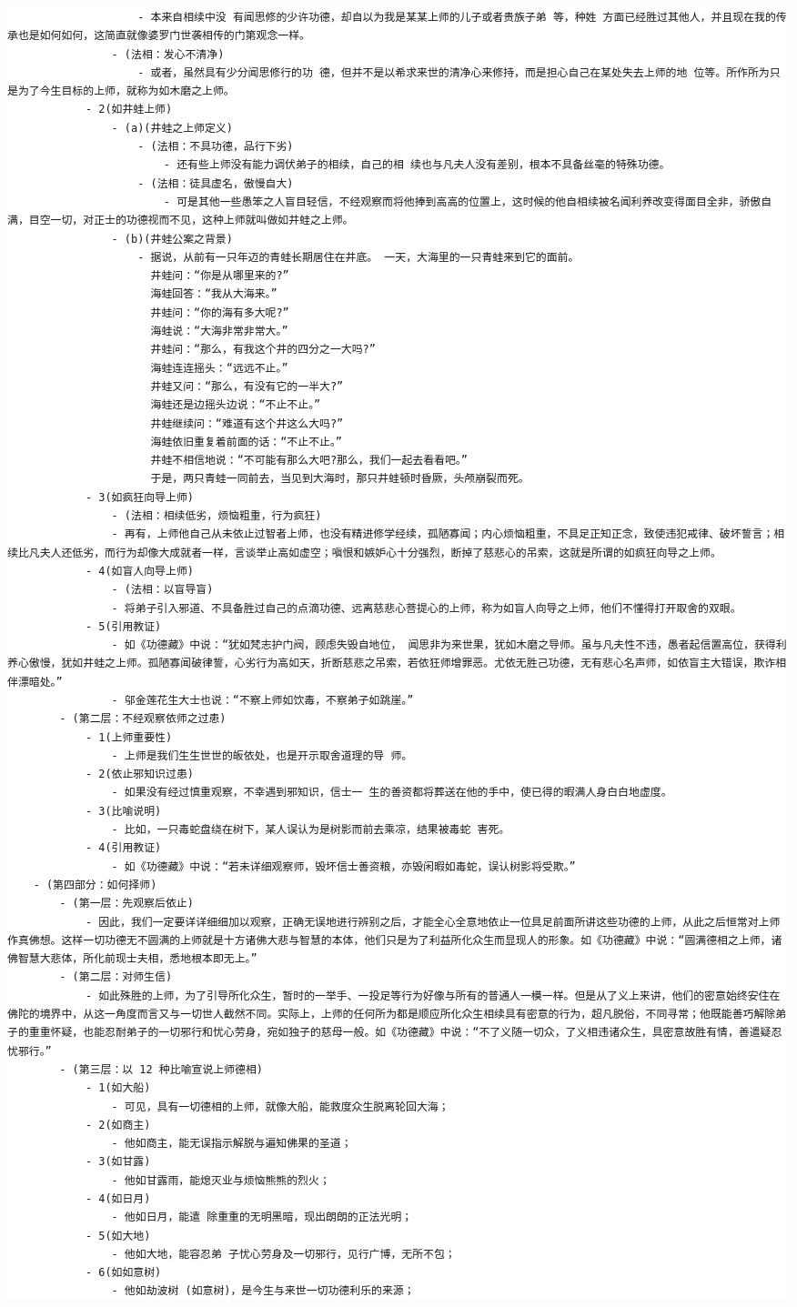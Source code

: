 						- 本来自相续中没 有闻思修的少许功德，却自以为我是某某上师的儿子或者贵族子弟 等，种姓 方面已经胜过其他人，并且现在我的传承也是如何如何，这简直就像婆罗门世袭相传的门第观念一样。
					- (法相：发心不清净)
						- 或者，虽然具有少分闻思修行的功 德，但并不是以希求来世的清净心来修持，而是担心自己在某处失去上师的地 位等。所作所为只是为了今生目标的上师，就称为如木磨之上师。
				- 2(如井蛙上师)
					- (a)(井蛙之上师定义)
						- (法相：不具功德，品行下劣)
							- 还有些上师没有能力调伏弟子的相续，自己的相 续也与凡夫人没有差别，根本不具备丝毫的特殊功德。
						- (法相：徒具虚名，傲慢自大)
							- 可是其他一些愚笨之人盲目轻信，不经观察而将他捧到高高的位置上，这时候的他自相续被名闻利养改变得面目全非，骄傲自满，目空一切，对正士的功德视而不见，这种上师就叫做如井蛙之上师。
					- (b)(井蛙公案之背景)
						- 据说，从前有一只年迈的青蛙长期居住在井底。 一天，大海里的一只青蛙来到它的面前。
						  井蛙问：“你是从哪里来的?”
						  海蛙回答：“我从大海来。”
						  井蛙问：“你的海有多大呢?”
						  海蛙说：“大海非常非常大。”
						  井蛙问：“那么，有我这个井的四分之一大吗?”
						  海蛙连连摇头：“远远不止。”
						  井蛙又问：“那么，有没有它的一半大?”
						  海蛙还是边摇头边说：“不止不止。”
						  井蛙继续问：“难道有这个井这么大吗?”
						  海蛙依旧重复着前面的话：“不止不止。”
						  井蛙不相信地说：“不可能有那么大吧?那么，我们一起去看看吧。”
						  于是，两只青蛙一同前去，当见到大海时，那只井蛙顿时昏厥，头颅崩裂而死。
				- 3(如疯狂向导上师)
					- (法相：相续低劣，烦恼粗重，行为疯狂)
					- 再有，上师他自己从未依止过智者上师，也没有精进修学经续，孤陋寡闻；内心烦恼粗重，不具足正知正念，致使违犯戒律、破坏誓言；相续比凡夫人还低劣，而行为却像大成就者一样，言谈举止高如虚空；嗔恨和嫉妒心十分强烈，断掉了慈悲心的吊索，这就是所谓的如疯狂向导之上师。
				- 4(如盲人向导上师)
					- (法相：以盲导盲)
					- 将弟子引入邪道、不具备胜过自己的点滴功德、远离慈悲心菩提心的上师，称为如盲人向导之上师，他们不懂得打开取舍的双眼。
				- 5(引用教证)
					- 如《功德藏》中说：“犹如梵志护门阀，顾虑失毁自地位， 闻思非为来世果，犹如木磨之导师。虽与凡夫性不违，愚者起信置高位，获得利养心傲慢，犹如井蛙之上师。孤陋寡闻破律誓，心劣行为高如天，折断慈悲之吊索，若依狂师增罪恶。尤依无胜己功德，无有悲心名声师，如依盲主大错误，欺诈相伴漂暗处。”
					- 邬金莲花生大士也说：“不察上师如饮毒，不察弟子如跳崖。”
			- (第二层：不经观察依师之过患)
				- 1(上师重要性)
					- 上师是我们生生世世的皈依处，也是开示取舍道理的导 师。
				- 2(依止邪知识过患)
					- 如果没有经过慎重观察，不幸遇到邪知识，信士一 生的善资都将葬送在他的手中，使已得的暇满人身白白地虚度。
				- 3(比喻说明)
					- 比如，一只毒蛇盘绕在树下，某人误认为是树影而前去乘凉，结果被毒蛇 害死。
				- 4(引用教证)
					- 如《功德藏》中说：“若未详细观察师，毁坏信士善资粮，亦毁闲暇如毒蛇，误认树影将受欺。”
		- (第四部分：如何择师)
			- (第一层：先观察后依止)
				- 因此，我们一定要详详细细加以观察，正确无误地进行辨别之后，才能全心全意地依止一位具足前面所讲这些功德的上师，从此之后恒常对上师作真佛想。这样一切功德无不圆满的上师就是十方诸佛大悲与智慧的本体，他们只是为了利益所化众生而显现人的形象。如《功德藏》中说：“圆满德相之上师，诸佛智慧大悲体，所化前现士夫相，悉地根本即无上。”
			- (第二层：对师生信)
				- 如此殊胜的上师，为了引导所化众生，暂时的一举手、一投足等行为好像与所有的普通人一模一样。但是从了义上来讲，他们的密意始终安住在佛陀的境界中，从这一角度而言又与一切世人截然不同。实际上，上师的任何所为都是顺应所化众生相续具有密意的行为，超凡脱俗，不同寻常；他既能善巧解除弟子的重重怀疑，也能忍耐弟子的一切邪行和忧心劳身，宛如独子的慈母一般。如《功德藏》中说：“不了义随一切众，了义相违诸众生，具密意故胜有情，善遣疑忍忧邪行。”
			- (第三层：以 12 种比喻宣说上师德相)
				- 1(如大船)
					- 可见，具有一切德相的上师，就像大船，能救度众生脱离轮回大海；
				- 2(如商主)
					- 他如商主，能无误指示解脱与遍知佛果的圣道；
				- 3(如甘露)
					- 他如甘露雨，能熄灭业与烦恼熊熊的烈火；
				- 4(如日月)
					- 他如日月，能遣 除重重的无明黑暗，现出朗朗的正法光明；
				- 5(如大地)
					- 他如大地，能容忍弟 子忧心劳身及一切邪行，见行广博，无所不包；
				- 6(如如意树)
					- 他如劫波树 (如意树)，是今生与来世一切功德利乐的来源；